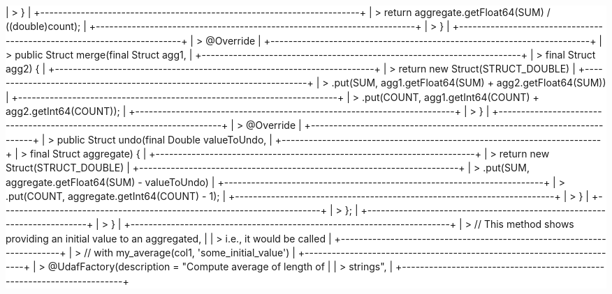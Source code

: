 | > }                                                                   |
+-----------------------------------------------------------------------+
| > return aggregate.getFloat64(SUM) / ((double)count);                 |
+-----------------------------------------------------------------------+
| > }                                                                   |
+-----------------------------------------------------------------------+
| > \@Override                                                          |
+-----------------------------------------------------------------------+
| > public Struct merge(final Struct agg1,                              |
+-----------------------------------------------------------------------+
| > final Struct agg2) {                                                |
+-----------------------------------------------------------------------+
| > return new Struct(STRUCT\_DOUBLE)                                   |
+-----------------------------------------------------------------------+
| > .put(SUM, agg1.getFloat64(SUM) + agg2.getFloat64(SUM))              |
+-----------------------------------------------------------------------+
| > .put(COUNT, agg1.getInt64(COUNT) + agg2.getInt64(COUNT));           |
+-----------------------------------------------------------------------+
| > }                                                                   |
+-----------------------------------------------------------------------+
| > \@Override                                                          |
+-----------------------------------------------------------------------+
| > public Struct undo(final Double valueToUndo,                        |
+-----------------------------------------------------------------------+
| > final Struct aggregate) {                                           |
+-----------------------------------------------------------------------+
| > return new Struct(STRUCT\_DOUBLE)                                   |
+-----------------------------------------------------------------------+
| > .put(SUM, aggregate.getFloat64(SUM) - valueToUndo)                  |
+-----------------------------------------------------------------------+
| > .put(COUNT, aggregate.getInt64(COUNT) - 1);                         |
+-----------------------------------------------------------------------+
| > }                                                                   |
+-----------------------------------------------------------------------+
| > };                                                                  |
+-----------------------------------------------------------------------+
| > }                                                                   |
+-----------------------------------------------------------------------+
| > // This method shows providing an initial value to an aggregated,   |
| > i.e., it would be called                                            |
+-----------------------------------------------------------------------+
| > // with my\_average(col1, \'some\_initial\_value\')                 |
+-----------------------------------------------------------------------+
| > \@UdafFactory(description = \"Compute average of length of          |
| > strings\",                                                          |
+-----------------------------------------------------------------------+